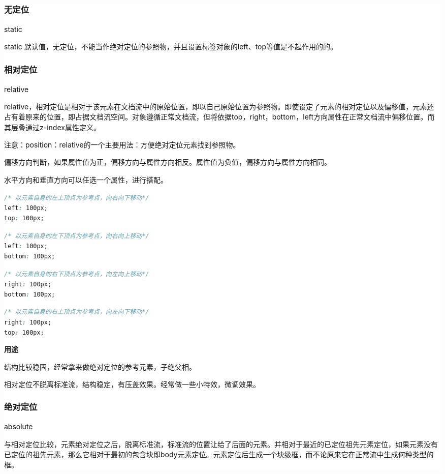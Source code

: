 ### 无定位

static

static 默认值，无定位，不能当作绝对定位的参照物，并且设置标签对象的left、top等值是不起作用的的。

### 相对定位

relative

relative，相对定位是相对于该元素在文档流中的原始位置，即以自己原始位置为参照物。即使设定了元素的相对定位以及偏移值，元素还占有着原来的位置，即占据文档流空间。对象遵循正常文档流，但将依据top，right，bottom，left方向属性在正常文档流中偏移位置。而其层叠通过z-index属性定义。

注意：position：relative的一个主要用法：方便绝对定位元素找到参照物。

偏移方向判断，如果属性值为正，偏移方向与属性方向相反。属性值为负值，偏移方向与属性方向相同。

水平方向和垂直方向可以任选一个属性，进行搭配。

```css
/* 以元素自身的左上顶点为参考点，向右向下移动*/
left: 100px; 
top: 100px;
```

```css
/* 以元素自身的左下顶点为参考点，向右向上移动*/
left: 100px; 
bottom: 100px;
```

```css
/* 以元素自身的右下顶点为参考点，向左向上移动*/
right: 100px; 
bottom: 100px;
```



```css
/* 以元素自身的右上顶点为参考点，向左向下移动*/
right: 100px; 
top: 100px;
```



**用途**

结构比较稳固，经常拿来做绝对定位的参考元素，子绝父相。

相对定位不脱离标准流，结构稳定，有压盖效果。经常做一些小特效，微调效果。

### 绝对定位

absolute

与相对定位比较，元素绝对定位之后，脱离标准流，标准流的位置让给了后面的元素。并相对于最近的已定位祖先元素定位，如果元素没有已定位的祖先元素，那么它相对于最初的包含块即body元素定位。元素定位后生成一个块级框，而不论原来它在正常流中生成何种类型的框。


